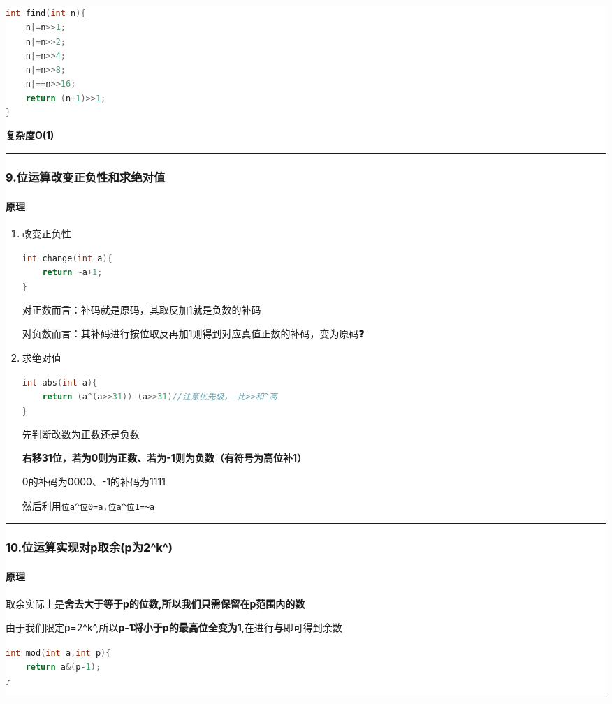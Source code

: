 ```c++
int find(int n){
    n|=n>>1;
    n|=n>>2;
    n|=n>>4;
    n|=n>>8;
    n|==n>>16;
    return (n+1)>>1;
}
```

**复杂度O(1)**

---

### 9.位运算改变正负性和求绝对值

#### 原理

1. 改变正负性

   ```c++
   int change(int a){
       return ~a+1;
   }
   ```

   对正数而言：补码就是原码，其取反加1就是负数的补码

   对负数而言：其补码进行按位取反再加1则得到对应真值正数的补码，变为原码❓

2. 求绝对值

   ```c++
   int abs(int a){
       return (a^(a>>31))-(a>>31)//注意优先级，-比>>和^高
   }
   ```

   先判断改数为正数还是负数

   **右移31位，若为0则为正数、若为-1则为负数（有符号为高位补1）**

   0的补码为0000、-1的补码为1111

   然后利用```位a^位0=a,位a^位1=~a```

---

### 10.位运算实现对p取余(p为2^k^)

#### 原理

取余实际上是**舍去大于等于p的位数,所以我们只需保留在p范围内的数**

由于我们限定p=2^k^,所以**p-1将小于p的最高位全变为1**,在进行**与**即可得到余数

```c++
int mod(int a,int p){
    return a&(p-1);
}
```

---